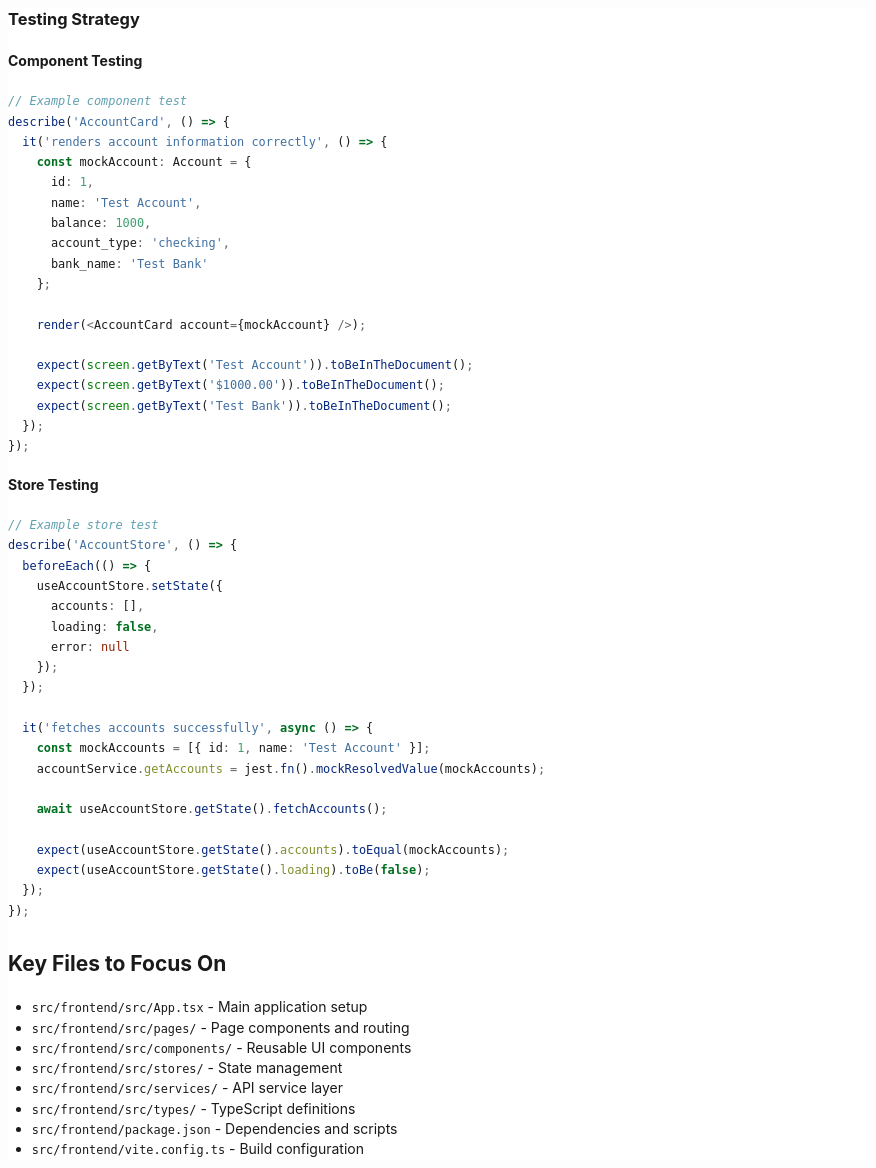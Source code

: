 ### Testing Strategy

#### Component Testing
```typescript
// Example component test
describe('AccountCard', () => {
  it('renders account information correctly', () => {
    const mockAccount: Account = {
      id: 1,
      name: 'Test Account',
      balance: 1000,
      account_type: 'checking',
      bank_name: 'Test Bank'
    };
    
    render(<AccountCard account={mockAccount} />);
    
    expect(screen.getByText('Test Account')).toBeInTheDocument();
    expect(screen.getByText('$1000.00')).toBeInTheDocument();
    expect(screen.getByText('Test Bank')).toBeInTheDocument();
  });
});
```

#### Store Testing
```typescript
// Example store test
describe('AccountStore', () => {
  beforeEach(() => {
    useAccountStore.setState({
      accounts: [],
      loading: false,
      error: null
    });
  });
  
  it('fetches accounts successfully', async () => {
    const mockAccounts = [{ id: 1, name: 'Test Account' }];
    accountService.getAccounts = jest.fn().mockResolvedValue(mockAccounts);
    
    await useAccountStore.getState().fetchAccounts();
    
    expect(useAccountStore.getState().accounts).toEqual(mockAccounts);
    expect(useAccountStore.getState().loading).toBe(false);
  });
});
```

## Key Files to Focus On
- `src/frontend/src/App.tsx` - Main application setup
- `src/frontend/src/pages/` - Page components and routing
- `src/frontend/src/components/` - Reusable UI components
- `src/frontend/src/stores/` - State management
- `src/frontend/src/services/` - API service layer
- `src/frontend/src/types/` - TypeScript definitions
- `src/frontend/package.json` - Dependencies and scripts
- `src/frontend/vite.config.ts` - Build configuration
